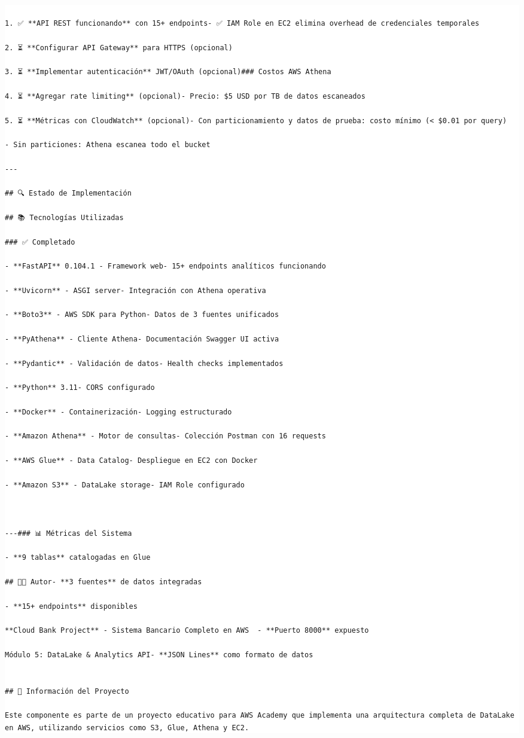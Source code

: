```bash- 📝 Considera agregar rate limiting en producción

1. ✅ **API REST funcionando** con 15+ endpoints- ✅ IAM Role en EC2 elimina overhead de credenciales temporales

2. ⏳ **Configurar API Gateway** para HTTPS (opcional)

3. ⏳ **Implementar autenticación** JWT/OAuth (opcional)### Costos AWS Athena

4. ⏳ **Agregar rate limiting** (opcional)- Precio: $5 USD por TB de datos escaneados

5. ⏳ **Métricas con CloudWatch** (opcional)- Con particionamiento y datos de prueba: costo mínimo (< $0.01 por query)

- Sin particiones: Athena escanea todo el bucket

---

## 🔍 Estado de Implementación

## 📚 Tecnologías Utilizadas

### ✅ Completado

- **FastAPI** 0.104.1 - Framework web- 15+ endpoints analíticos funcionando

- **Uvicorn** - ASGI server- Integración con Athena operativa

- **Boto3** - AWS SDK para Python- Datos de 3 fuentes unificados

- **PyAthena** - Cliente Athena- Documentación Swagger UI activa

- **Pydantic** - Validación de datos- Health checks implementados

- **Python** 3.11- CORS configurado

- **Docker** - Containerización- Logging estructurado

- **Amazon Athena** - Motor de consultas- Colección Postman con 16 requests

- **AWS Glue** - Data Catalog- Despliegue en EC2 con Docker

- **Amazon S3** - DataLake storage- IAM Role configurado



---### 📊 Métricas del Sistema

- **9 tablas** catalogadas en Glue

## 👨‍💻 Autor- **3 fuentes** de datos integradas

- **15+ endpoints** disponibles

**Cloud Bank Project** - Sistema Bancario Completo en AWS  - **Puerto 8000** expuesto

Módulo 5: DataLake & Analytics API- **JSON Lines** como formato de datos


## 📄 Información del Proyecto

Este componente es parte de un proyecto educativo para AWS Academy que implementa una arquitectura completa de DataLake en AWS, utilizando servicios como S3, Glue, Athena y EC2.